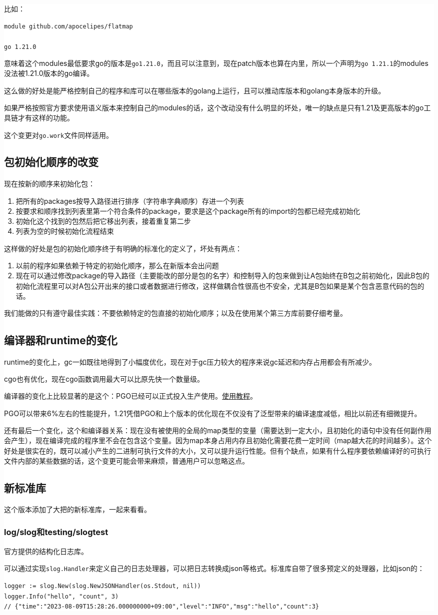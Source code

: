 比如：

```golang
module github.com/apocelipes/flatmap

go 1.21.0
```

意味着这个modules最低要求go的版本是`go1.21.0`，而且可以注意到，现在patch版本也算在内里，所以一个声明为`go 1.21.1`的modules没法被1.21.0版本的go编译。

这么做的好处是能严格控制自己的程序和库可以在哪些版本的golang上运行，且可以推动库版本和golang本身版本的升级。

如果严格按照官方要求使用语义版本来控制自己的modules的话，这个改动没有什么明显的坏处，唯一的缺点是只有1.21及更高版本的go工具链才有这样的功能。

这个变更对`go.work`文件同样适用。

## 包初始化顺序的改变

现在按新的顺序来初始化包：

1. 把所有的packages按导入路径进行排序（字符串字典顺序）存进一个列表
2. 按要求和顺序找到列表里第一个符合条件的package，要求是这个package所有的import的包都已经完成初始化
3. 初始化这个找到的包然后把它移出列表，接着重复第二步
4. 列表为空的时候初始化流程结束

这样做的好处是包的初始化顺序终于有明确的标准化的定义了，坏处有两点：

1. 以前的程序如果依赖于特定的初始化顺序，那么在新版本会出问题
2. 现在可以通过修改package的导入路径（主要能改的部分是包的名字）和控制导入的包来做到让A包始终在B包之前初始化，因此B包的初始化流程里可以对A包公开出来的接口或者数据进行修改，这样做耦合性很高也不安全，尤其是B包如果是某个包含恶意代码的包的话。

我们能做的只有遵守最佳实践：不要依赖特定的包直接的初始化顺序；以及在使用某个第三方库前要仔细考量。

## 编译器和runtime的变化

runtime的变化上，gc一如既往地得到了小幅度优化，现在对于gc压力较大的程序来说gc延迟和内存占用都会有所减少。

cgo也有优化，现在cgo函数调用最大可以比原先快一个数量级。

编译器的变化上比较显著的是这个：PGO已经可以正式投入生产使用。[使用教程](https://go.dev/doc/pgo)。

PGO可以带来6%左右的性能提升，1.21凭借PGO和上个版本的优化现在不仅没有了泛型带来的编译速度减低，相比以前还有细微提升。

还有最后一个变化，这个和编译器关系：现在没有被使用的全局的map类型的变量（需要达到一定大小，且初始化的语句中没有任何副作用会产生），现在编译完成的程序里不会在包含这个变量。因为map本身占用内存且初始化需要花费一定时间（map越大花的时间越多）。这个好处是很实在的，既可以减小产生的二进制可执行文件的大小，又可以提升运行性能。但有个缺点，如果有什么程序要依赖编译好的可执行文件内部的某些数据的话，这个变更可能会带来麻烦，普通用户可以忽略这点。

## 新标准库

这个版本添加了大把的新标准库，一起来看看。

### log/slog和testing/slogtest

官方提供的结构化日志库。

可以通过实现`slog.Handler`来定义自己的日志处理器，可以把日志转换成json等格式。标准库自带了很多预定义的处理器，比如json的：

```golang
logger := slog.New(slog.NewJSONHandler(os.Stdout, nil))
logger.Info("hello", "count", 3)
// {"time":"2023-08-09T15:28:26.000000000+09:00","level":"INFO","msg":"hello","count":3}
```
